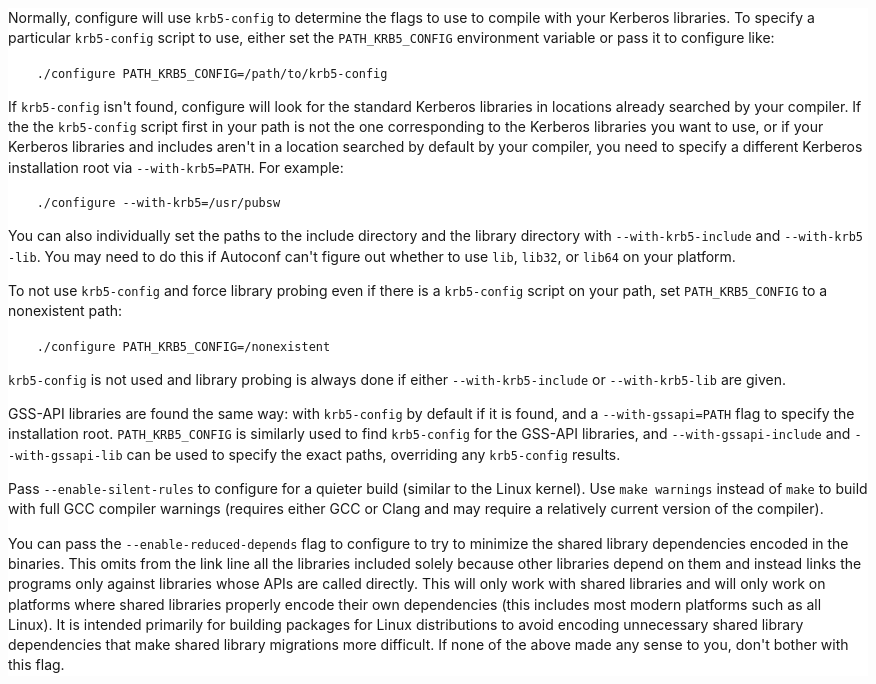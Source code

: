 Normally, configure will use `krb5-config` to determine the flags to use
to compile with your Kerberos libraries.  To specify a particular
`krb5-config` script to use, either set the `PATH_KRB5_CONFIG` environment
variable or pass it to configure like:

```
    ./configure PATH_KRB5_CONFIG=/path/to/krb5-config
```

If `krb5-config` isn't found, configure will look for the standard
Kerberos libraries in locations already searched by your compiler.  If the
the `krb5-config` script first in your path is not the one corresponding
to the Kerberos libraries you want to use, or if your Kerberos libraries
and includes aren't in a location searched by default by your compiler,
you need to specify a different Kerberos installation root via
`--with-krb5=PATH`.  For example:

```
    ./configure --with-krb5=/usr/pubsw
```

You can also individually set the paths to the include directory and the
library directory with `--with-krb5-include` and `--with-krb5-lib`.  You
may need to do this if Autoconf can't figure out whether to use `lib`,
`lib32`, or `lib64` on your platform.

To not use `krb5-config` and force library probing even if there is a
`krb5-config` script on your path, set `PATH_KRB5_CONFIG` to a nonexistent
path:

```
    ./configure PATH_KRB5_CONFIG=/nonexistent
```

`krb5-config` is not used and library probing is always done if either
`--with-krb5-include` or `--with-krb5-lib` are given.

GSS-API libraries are found the same way: with `krb5-config` by default if
it is found, and a `--with-gssapi=PATH` flag to specify the installation
root.  `PATH_KRB5_CONFIG` is similarly used to find `krb5-config` for the
GSS-API libraries, and `--with-gssapi-include` and `--with-gssapi-lib` can
be used to specify the exact paths, overriding any `krb5-config` results.

Pass `--enable-silent-rules` to configure for a quieter build (similar to
the Linux kernel).  Use `make warnings` instead of `make` to build with
full GCC compiler warnings (requires either GCC or Clang and may require a
relatively current version of the compiler).

You can pass the `--enable-reduced-depends` flag to configure to try to
minimize the shared library dependencies encoded in the binaries.  This
omits from the link line all the libraries included solely because other
libraries depend on them and instead links the programs only against
libraries whose APIs are called directly.  This will only work with shared
libraries and will only work on platforms where shared libraries properly
encode their own dependencies (this includes most modern platforms such as
all Linux).  It is intended primarily for building packages for Linux
distributions to avoid encoding unnecessary shared library dependencies
that make shared library migrations more difficult.  If none of the above
made any sense to you, don't bother with this flag.
